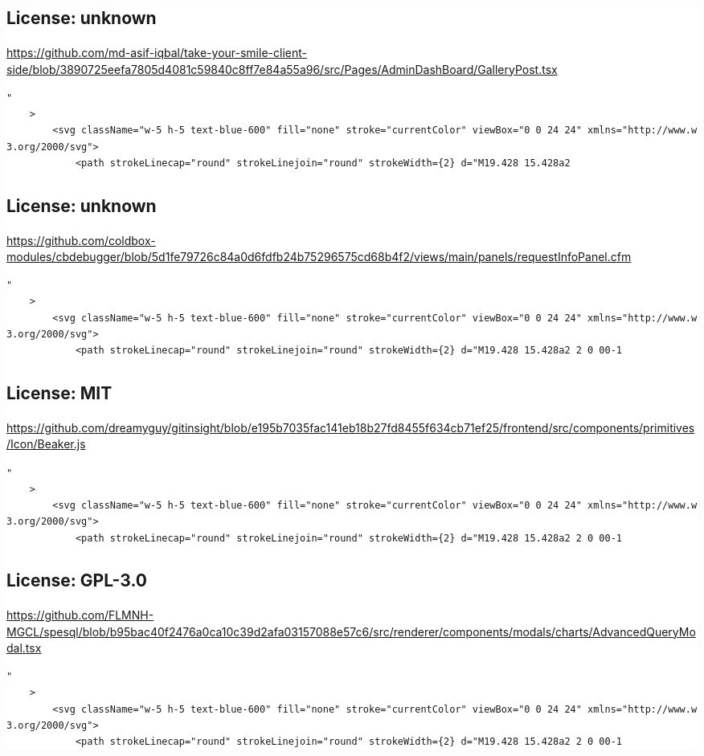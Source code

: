 
## License: unknown
https://github.com/md-asif-iqbal/take-your-smile-client-side/blob/3890725eefa7805d4081c59840c8ff7e84a55a96/src/Pages/AdminDashBoard/GalleryPost.tsx

```
"
    >
        <svg className="w-5 h-5 text-blue-600" fill="none" stroke="currentColor" viewBox="0 0 24 24" xmlns="http://www.w3.org/2000/svg">
            <path strokeLinecap="round" strokeLinejoin="round" strokeWidth={2} d="M19.428 15.428a2
```


## License: unknown
https://github.com/coldbox-modules/cbdebugger/blob/5d1fe79726c84a0d6fdfb24b75296575cd68b4f2/views/main/panels/requestInfoPanel.cfm

```
"
    >
        <svg className="w-5 h-5 text-blue-600" fill="none" stroke="currentColor" viewBox="0 0 24 24" xmlns="http://www.w3.org/2000/svg">
            <path strokeLinecap="round" strokeLinejoin="round" strokeWidth={2} d="M19.428 15.428a2 2 0 00-1
```


## License: MIT
https://github.com/dreamyguy/gitinsight/blob/e195b7035fac141eb18b27fd8455f634cb71ef25/frontend/src/components/primitives/Icon/Beaker.js

```
"
    >
        <svg className="w-5 h-5 text-blue-600" fill="none" stroke="currentColor" viewBox="0 0 24 24" xmlns="http://www.w3.org/2000/svg">
            <path strokeLinecap="round" strokeLinejoin="round" strokeWidth={2} d="M19.428 15.428a2 2 0 00-1
```


## License: GPL-3.0
https://github.com/FLMNH-MGCL/spesql/blob/b95bac40f2476a0ca10c39d2afa03157088e57c6/src/renderer/components/modals/charts/AdvancedQueryModal.tsx

```
"
    >
        <svg className="w-5 h-5 text-blue-600" fill="none" stroke="currentColor" viewBox="0 0 24 24" xmlns="http://www.w3.org/2000/svg">
            <path strokeLinecap="round" strokeLinejoin="round" strokeWidth={2} d="M19.428 15.428a2 2 0 00-1
```
